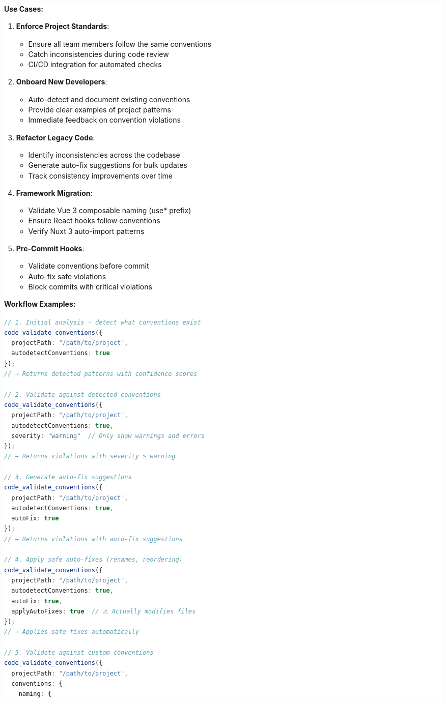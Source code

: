 **Use Cases:**

1. **Enforce Project Standards**:
   - Ensure all team members follow the same conventions
   - Catch inconsistencies during code review
   - CI/CD integration for automated checks

2. **Onboard New Developers**:
   - Auto-detect and document existing conventions
   - Provide clear examples of project patterns
   - Immediate feedback on convention violations

3. **Refactor Legacy Code**:
   - Identify inconsistencies across the codebase
   - Generate auto-fix suggestions for bulk updates
   - Track consistency improvements over time

4. **Framework Migration**:
   - Validate Vue 3 composable naming (use* prefix)
   - Ensure React hooks follow conventions
   - Verify Nuxt 3 auto-import patterns

5. **Pre-Commit Hooks**:
   - Validate conventions before commit
   - Auto-fix safe violations
   - Block commits with critical violations

**Workflow Examples:**

```typescript
// 1. Initial analysis - detect what conventions exist
code_validate_conventions({
  projectPath: "/path/to/project",
  autodetectConventions: true
});
// → Returns detected patterns with confidence scores

// 2. Validate against detected conventions
code_validate_conventions({
  projectPath: "/path/to/project",
  autodetectConventions: true,
  severity: "warning"  // Only show warnings and errors
});
// → Returns violations with severity ≥ warning

// 3. Generate auto-fix suggestions
code_validate_conventions({
  projectPath: "/path/to/project",
  autodetectConventions: true,
  autoFix: true
});
// → Returns violations with auto-fix suggestions

// 4. Apply safe auto-fixes (renames, reordering)
code_validate_conventions({
  projectPath: "/path/to/project",
  autodetectConventions: true,
  autoFix: true,
  applyAutoFixes: true  // ⚠️ Actually modifies files
});
// → Applies safe fixes automatically

// 5. Validate against custom conventions
code_validate_conventions({
  projectPath: "/path/to/project",
  conventions: {
    naming: {
```
